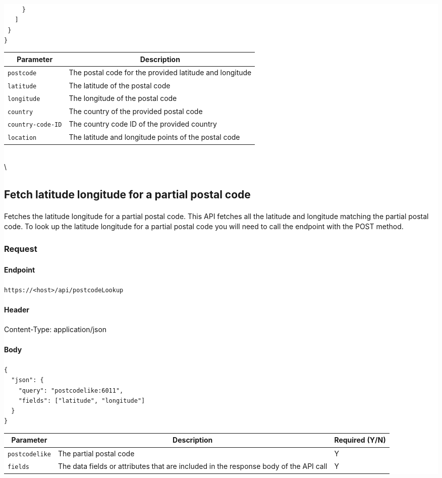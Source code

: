 ```
     }
   ]
 }
}
```

| Parameter         | Description                                             |
| ----------------- | ------------------------------------------------------- |
| `postcode`        | The postal code for the provided latitude and longitude |
| `latitude`        | The latitude of the postal code                         |
| `longitude`       | The longitude of the postal code                        |
| `country`         | The country of the provided postal code                 |
| `country-code-ID` | The country code ID of the provided country             |
| `location`        | The latitude and longitude points of the postal code    |

\
\


## Fetch latitude longitude for a partial postal code

Fetches the latitude longitude for a partial postal code. This API fetches all the latitude and longitude matching the partial postal code. To look up the latitude longitude for a partial postal code you will need to call the endpoint with the POST method.

### Request

#### Endpoint

`https://<host>/api/postcodeLookup`

#### Header

Content-Type:​ application/json

#### Body

```
{
  "json": {
    "query": "postcodelike:6011",
    "fields": ["latitude", "longitude"]
  }
}
```

| Parameter      | Description                                                                          | Required (Y/N) |
| -------------- | ------------------------------------------------------------------------------------ | -------------- |
| `postcodelike` | The partial postal code                                                              | Y              |
| `fields`       | The data fields or attributes that are included in the response body of the API call | Y              |
